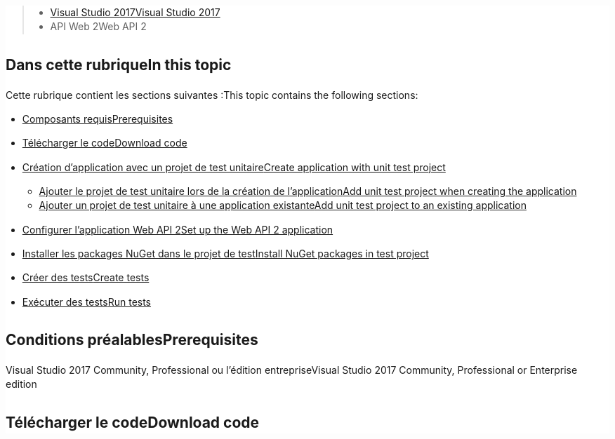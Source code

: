 > 
> 
> - [<span data-ttu-id="4a587-114">Visual Studio 2017</span><span class="sxs-lookup"><span data-stu-id="4a587-114">Visual Studio 2017</span></span>](https://www.visualstudio.com/vs/)
> - <span data-ttu-id="4a587-115">API Web 2</span><span class="sxs-lookup"><span data-stu-id="4a587-115">Web API 2</span></span>


## <a name="in-this-topic"></a><span data-ttu-id="4a587-116">Dans cette rubrique</span><span class="sxs-lookup"><span data-stu-id="4a587-116">In this topic</span></span>

<span data-ttu-id="4a587-117">Cette rubrique contient les sections suivantes :</span><span class="sxs-lookup"><span data-stu-id="4a587-117">This topic contains the following sections:</span></span>

- [<span data-ttu-id="4a587-118">Composants requis</span><span class="sxs-lookup"><span data-stu-id="4a587-118">Prerequisites</span></span>](#prereqs)
- [<span data-ttu-id="4a587-119">Télécharger le code</span><span class="sxs-lookup"><span data-stu-id="4a587-119">Download code</span></span>](#download)
- [<span data-ttu-id="4a587-120">Création d’application avec un projet de test unitaire</span><span class="sxs-lookup"><span data-stu-id="4a587-120">Create application with unit test project</span></span>](#appwithunittest)

    - [<span data-ttu-id="4a587-121">Ajouter le projet de test unitaire lors de la création de l’application</span><span class="sxs-lookup"><span data-stu-id="4a587-121">Add unit test project when creating the application</span></span>](#whencreate)
    - [<span data-ttu-id="4a587-122">Ajouter un projet de test unitaire à une application existante</span><span class="sxs-lookup"><span data-stu-id="4a587-122">Add unit test project to an existing application</span></span>](#addtoexisting)
- [<span data-ttu-id="4a587-123">Configurer l’application Web API 2</span><span class="sxs-lookup"><span data-stu-id="4a587-123">Set up the Web API 2 application</span></span>](#setupproject)
- [<span data-ttu-id="4a587-124">Installer les packages NuGet dans le projet de test</span><span class="sxs-lookup"><span data-stu-id="4a587-124">Install NuGet packages in test project</span></span>](#testpackages)
- [<span data-ttu-id="4a587-125">Créer des tests</span><span class="sxs-lookup"><span data-stu-id="4a587-125">Create tests</span></span>](#tests)
- [<span data-ttu-id="4a587-126">Exécuter des tests</span><span class="sxs-lookup"><span data-stu-id="4a587-126">Run tests</span></span>](#runtests)

<a id="prereqs"></a>
## <a name="prerequisites"></a><span data-ttu-id="4a587-127">Conditions préalables</span><span class="sxs-lookup"><span data-stu-id="4a587-127">Prerequisites</span></span>

<span data-ttu-id="4a587-128">Visual Studio 2017 Community, Professional ou l’édition entreprise</span><span class="sxs-lookup"><span data-stu-id="4a587-128">Visual Studio 2017 Community, Professional or Enterprise edition</span></span>

<a id="download"></a>
## <a name="download-code"></a><span data-ttu-id="4a587-129">Télécharger le code</span><span class="sxs-lookup"><span data-stu-id="4a587-129">Download code</span></span>
